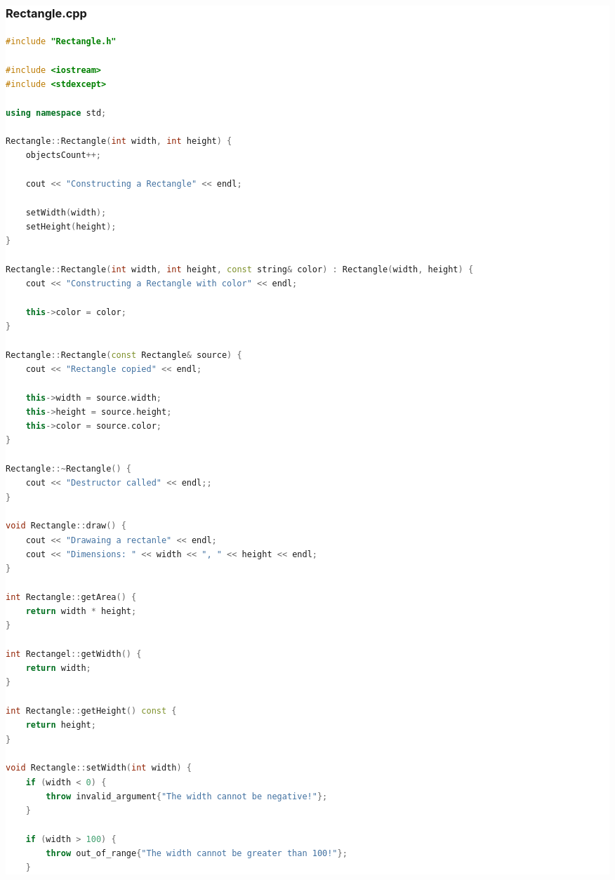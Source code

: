 ### Rectangle.cpp

```cpp
#include "Rectangle.h"

#include <iostream>
#include <stdexcept>

using namespace std;

Rectangle::Rectangle(int width, int height) {
    objectsCount++;

    cout << "Constructing a Rectangle" << endl;

    setWidth(width);
    setHeight(height);
}

Rectangle::Rectangle(int width, int height, const string& color) : Rectangle(width, height) {
    cout << "Constructing a Rectangle with color" << endl;

    this->color = color;
}

Rectangle::Rectangle(const Rectangle& source) {
    cout << "Rectangle copied" << endl;

    this->width = source.width;
    this->height = source.height;
    this->color = source.color;
}

Rectangle::~Rectangle() {
    cout << "Destructor called" << endl;;
}

void Rectangle::draw() {
    cout << "Drawaing a rectanle" << endl;
    cout << "Dimensions: " << width << ", " << height << endl;
}

int Rectangle::getArea() {
    return width * height;
}

int Rectangel::getWidth() {
    return width;
}

int Rectangle::getHeight() const {
    return height;
}

void Rectangle::setWidth(int width) {
    if (width < 0) {
        throw invalid_argument{"The width cannot be negative!"};
    }

    if (width > 100) {
        throw out_of_range{"The width cannot be greater than 100!"};
    }

```